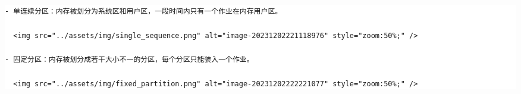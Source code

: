     - 单连续分区：内存被划分为系统区和用户区，一段时间内只有一个作业在内存用户区。

      <img src="../assets/img/single_sequence.png" alt="image-20231202221118976" style="zoom:50%;" />

    - 固定分区：内存被划分成若干大小不一的分区，每个分区只能装入一个作业。

      <img src="../assets/img/fixed_partition.png" alt="image-20231202222221077" style="zoom:50%;" />
